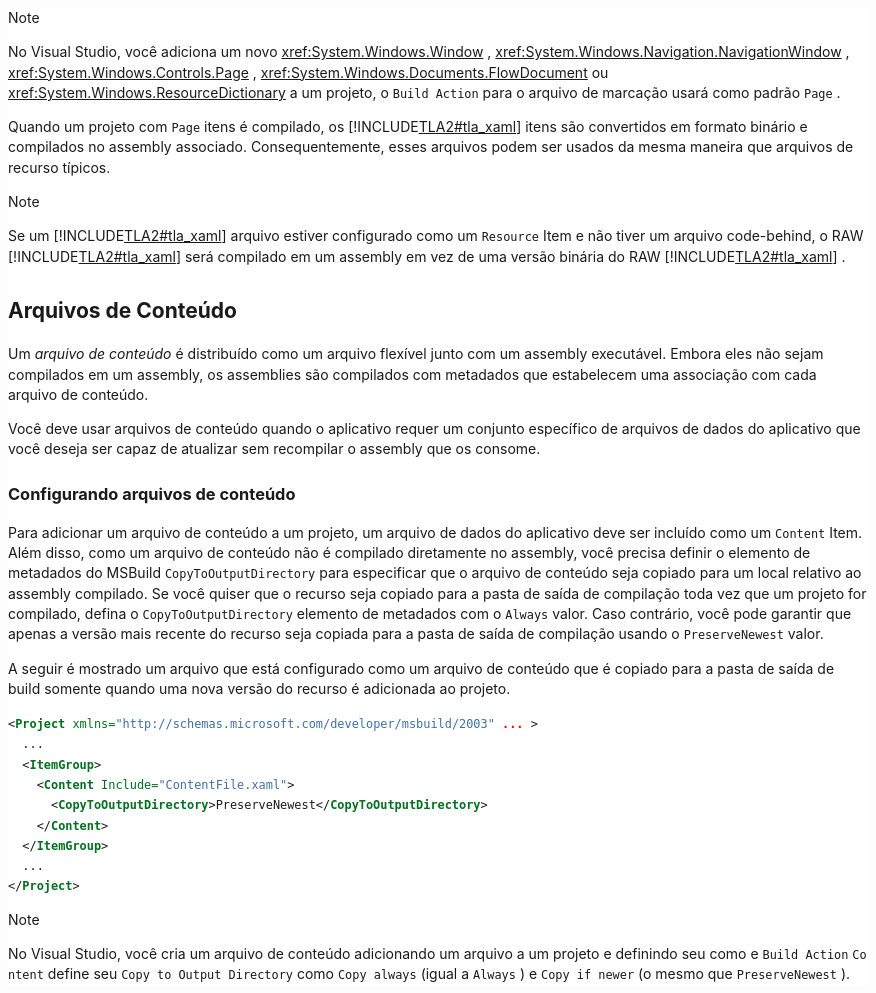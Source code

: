 > [!NOTE]
> No Visual Studio, você adiciona um novo <xref:System.Windows.Window> , <xref:System.Windows.Navigation.NavigationWindow> , <xref:System.Windows.Controls.Page> , <xref:System.Windows.Documents.FlowDocument> ou <xref:System.Windows.ResourceDictionary> a um projeto, o `Build Action` para o arquivo de marcação usará como padrão `Page` .  
  
 Quando um projeto com `Page` itens é compilado, os [!INCLUDE[TLA2#tla_xaml](../../../../includes/tla2sharptla-xaml-md.md)] itens são convertidos em formato binário e compilados no assembly associado. Consequentemente, esses arquivos podem ser usados da mesma maneira que arquivos de recurso típicos.  
  
> [!NOTE]
> Se um [!INCLUDE[TLA2#tla_xaml](../../../../includes/tla2sharptla-xaml-md.md)] arquivo estiver configurado como um `Resource` Item e não tiver um arquivo code-behind, o RAW [!INCLUDE[TLA2#tla_xaml](../../../../includes/tla2sharptla-xaml-md.md)] será compilado em um assembly em vez de uma versão binária do RAW [!INCLUDE[TLA2#tla_xaml](../../../../includes/tla2sharptla-xaml-md.md)] .  
  
<a name="Content_Files"></a>
## <a name="content-files"></a>Arquivos de Conteúdo  
 Um *arquivo de conteúdo* é distribuído como um arquivo flexível junto com um assembly executável. Embora eles não sejam compilados em um assembly, os assemblies são compilados com metadados que estabelecem uma associação com cada arquivo de conteúdo.  
  
 Você deve usar arquivos de conteúdo quando o aplicativo requer um conjunto específico de arquivos de dados do aplicativo que você deseja ser capaz de atualizar sem recompilar o assembly que os consome.  
  
### <a name="configuring-content-files"></a>Configurando arquivos de conteúdo  
 Para adicionar um arquivo de conteúdo a um projeto, um arquivo de dados do aplicativo deve ser incluído como um `Content` Item. Além disso, como um arquivo de conteúdo não é compilado diretamente no assembly, você precisa definir o elemento de metadados do MSBuild `CopyToOutputDirectory` para especificar que o arquivo de conteúdo seja copiado para um local relativo ao assembly compilado. Se você quiser que o recurso seja copiado para a pasta de saída de compilação toda vez que um projeto for compilado, defina o `CopyToOutputDirectory` elemento de metadados com o `Always` valor. Caso contrário, você pode garantir que apenas a versão mais recente do recurso seja copiada para a pasta de saída de compilação usando o `PreserveNewest` valor.  
  
 A seguir é mostrado um arquivo que está configurado como um arquivo de conteúdo que é copiado para a pasta de saída de build somente quando uma nova versão do recurso é adicionada ao projeto.  
  
```xml  
<Project xmlns="http://schemas.microsoft.com/developer/msbuild/2003" ... >  
  ...  
  <ItemGroup>  
    <Content Include="ContentFile.xaml">  
      <CopyToOutputDirectory>PreserveNewest</CopyToOutputDirectory>  
    </Content>  
  </ItemGroup>  
  ...  
</Project>  
```  
  
> [!NOTE]
> No Visual Studio, você cria um arquivo de conteúdo adicionando um arquivo a um projeto e definindo seu como e `Build Action` `Content` define seu `Copy to Output Directory` como `Copy always` (igual a `Always` ) e `Copy if newer` (o mesmo que `PreserveNewest` ).  
  